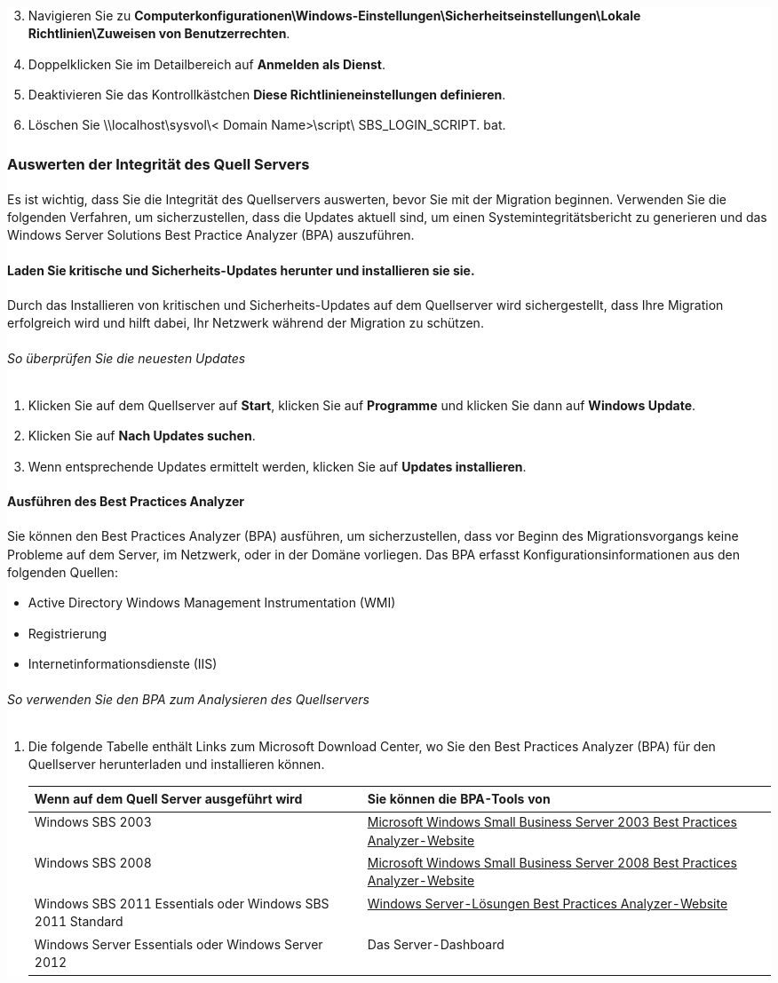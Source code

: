 3.  Navigieren Sie zu **Computerkonfigurationen\Windows-Einstellungen\Sicherheitseinstellungen\Lokale Richtlinien\Zuweisen von Benutzerrechten**.  

4.  Doppelklicken Sie im Detailbereich auf **Anmelden als Dienst**.  

5.  Deaktivieren Sie das Kontrollkästchen **Diese Richtlinieneinstellungen definieren**.  

6.  Löschen Sie \\\localhost\sysvol\\< Domain Name\>\script\ SBS_LOGIN_SCRIPT. bat.  

###  <a name="evaluate-the-health-of-the-source-server"></a><a name="BKMK_EvaluateHealth"></a>Auswerten der Integrität des Quell Servers  
 Es ist wichtig, dass Sie die Integrität des Quellservers auswerten, bevor Sie mit der Migration beginnen. Verwenden Sie die folgenden Verfahren, um sicherzustellen, dass die Updates aktuell sind, um einen Systemintegritätsbericht zu generieren und das Windows Server Solutions Best Practice Analyzer (BPA) auszuführen.  

#### <a name="download-and-install-critical-and-security-updates"></a>Laden Sie kritische und Sicherheits-Updates herunter und installieren sie sie.  
 Durch das Installieren von kritischen und Sicherheits-Updates auf dem Quellserver wird sichergestellt, dass Ihre Migration erfolgreich wird und hilft dabei, Ihr Netzwerk während der Migration zu schützen.  

###### <a name="to-check-for-the-latest-updates"></a>So überprüfen Sie die neuesten Updates  

1.  Klicken Sie auf dem Quellserver auf **Start**, klicken Sie auf **Programme** und klicken Sie dann auf **Windows Update**.  

2.  Klicken Sie auf **Nach Updates suchen**.  

3.  Wenn entsprechende Updates ermittelt werden, klicken Sie auf **Updates installieren**.  

#### <a name="run-the-best-practices-analyzer"></a>Ausführen des Best Practices Analyzer  
 Sie können den Best Practices Analyzer (BPA) ausführen, um sicherzustellen, dass vor Beginn des Migrationsvorgangs keine Probleme auf dem Server, im Netzwerk, oder in der Domäne vorliegen. Das BPA erfasst Konfigurationsinformationen aus den folgenden Quellen:  

-   Active Directory Windows Management Instrumentation (WMI)  

-   Registrierung  

-   Internetinformationsdienste (IIS)  

###### <a name="to-use-the-bpa-to-analyze-your-source-server"></a>So verwenden Sie den BPA zum Analysieren des Quellservers  

1. Die folgende Tabelle enthält Links zum Microsoft Download Center, wo Sie den Best Practices Analyzer (BPA) für den Quellserver herunterladen und installieren können.  


   |             Wenn auf dem Quell Server ausgeführt wird             |                                                     Sie können die BPA-Tools von                                                      |
   |----------------------------------------------------------|-----------------------------------------------------------------------------------------------------------------------------------------|
   |                     Windows SBS 2003                     | [Microsoft Windows Small Business Server 2003 Best Practices Analyzer-Website](https://www.microsoft.com/download/details.aspx?id=5334) |
   |                     Windows SBS 2008                     | [Microsoft Windows Small Business Server 2008 Best Practices Analyzer-Website](https://www.microsoft.com/download/details.aspx?id=6231) |
   | Windows SBS 2011 Essentials oder Windows SBS 2011 Standard |          [Windows Server-Lösungen Best Practices Analyzer-Website](https://www.microsoft.com/download/details.aspx?id=15556)           |
   |     Windows Server Essentials oder Windows Server 2012     |                                                          Das Server-Dashboard                                                           |
